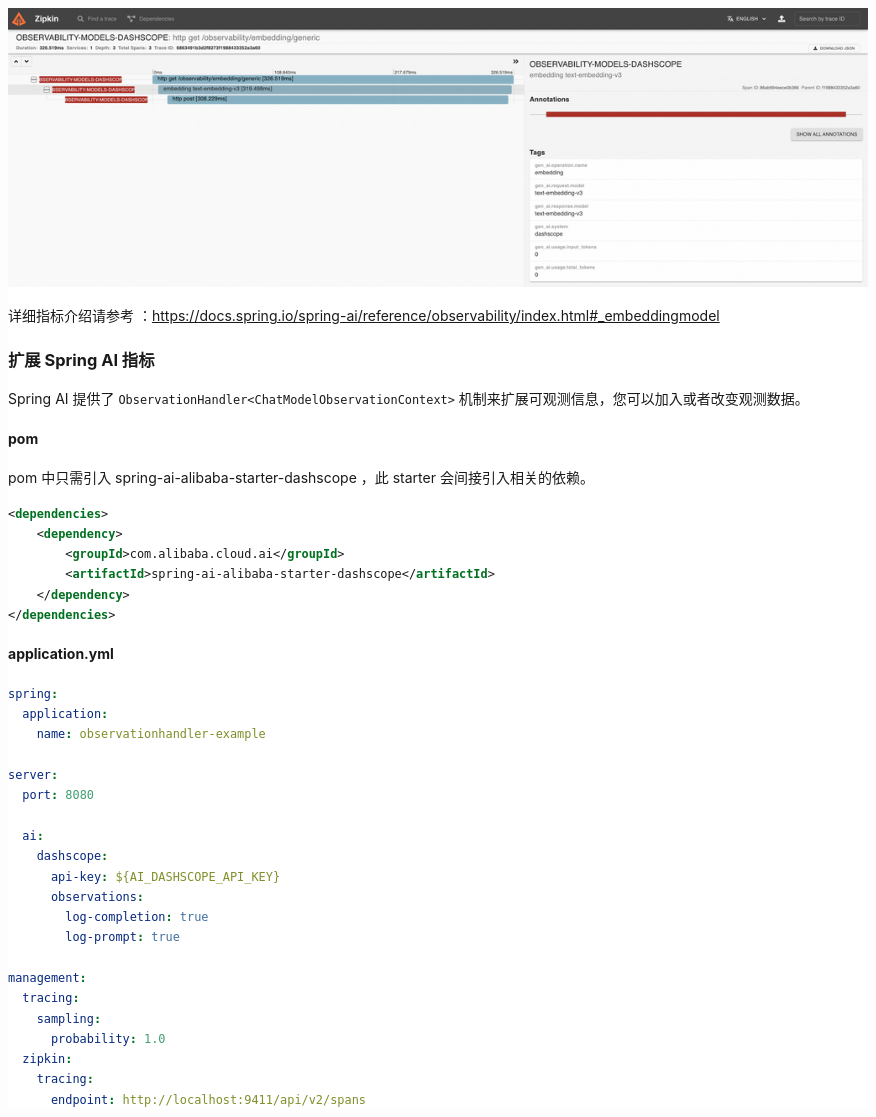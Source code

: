 ![image-embedding-2](./images/observe-6.png)

详细指标介绍请参考 ：https://docs.spring.io/spring-ai/reference/observability/index.html#_embeddingmodel

### 扩展 Spring AI 指标

Spring AI 提供了 `ObservationHandler<ChatModelObservationContext>` 机制来扩展可观测信息，您可以加入或者改变观测数据。

#### pom

pom 中只需引入 spring-ai-alibaba-starter-dashscope ，此 starter 会间接引入相关的依赖。

```xml
<dependencies>
    <dependency>
        <groupId>com.alibaba.cloud.ai</groupId>
        <artifactId>spring-ai-alibaba-starter-dashscope</artifactId>
    </dependency>
</dependencies>
```

#### application.yml

```yml
spring:
  application:
    name: observationhandler-example

server:
  port: 8080

  ai:
    dashscope:
      api-key: ${AI_DASHSCOPE_API_KEY}
      observations:
        log-completion: true
        log-prompt: true

management:
  tracing:
    sampling:
      probability: 1.0
  zipkin:
    tracing:
      endpoint: http://localhost:9411/api/v2/spans
```
